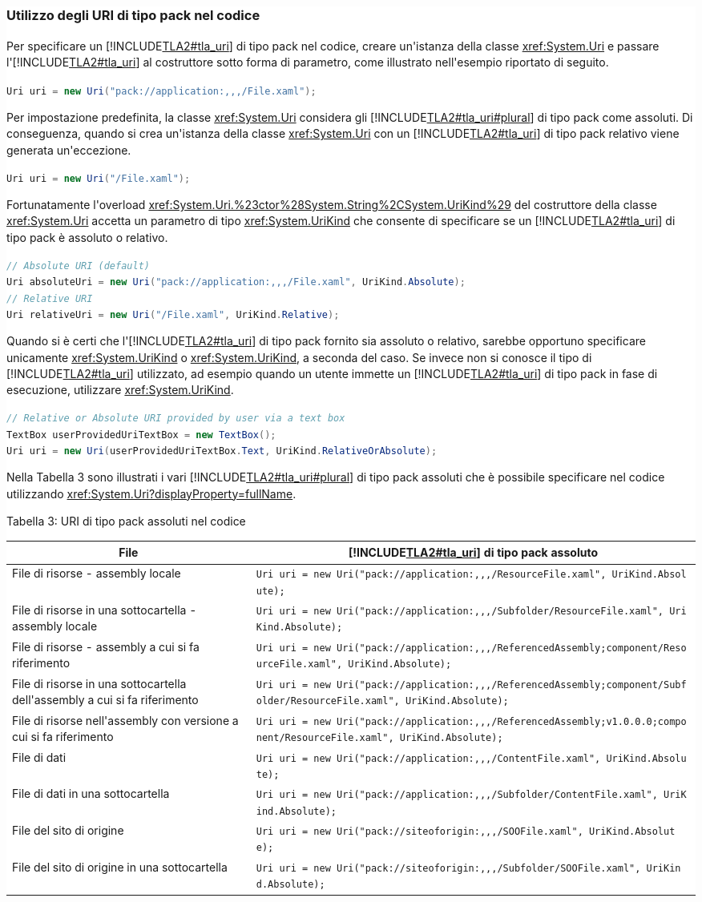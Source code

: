 <a name="Using_Pack_URIs_in_Code"></a>   
### Utilizzo degli URI di tipo pack nel codice  
 Per specificare un [!INCLUDE[TLA2#tla_uri](../../../../includes/tla2sharptla-uri-md.md)] di tipo pack nel codice, creare un'istanza della classe <xref:System.Uri> e passare l'[!INCLUDE[TLA2#tla_uri](../../../../includes/tla2sharptla-uri-md.md)] al costruttore sotto forma di parametro,  come illustrato nell'esempio riportato di seguito.  
  
```csharp  
Uri uri = new Uri("pack://application:,,,/File.xaml");  
```  
  
 Per impostazione predefinita, la classe <xref:System.Uri> considera gli [!INCLUDE[TLA2#tla_uri#plural](../../../../includes/tla2sharptla-urisharpplural-md.md)] di tipo pack come assoluti.  Di conseguenza, quando si crea un'istanza della classe <xref:System.Uri> con un [!INCLUDE[TLA2#tla_uri](../../../../includes/tla2sharptla-uri-md.md)] di tipo pack relativo viene generata un'eccezione.  
  
```csharp  
Uri uri = new Uri("/File.xaml");  
```  
  
 Fortunatamente l'overload <xref:System.Uri.%23ctor%28System.String%2CSystem.UriKind%29> del costruttore della classe <xref:System.Uri> accetta un parametro di tipo <xref:System.UriKind> che consente di specificare se un [!INCLUDE[TLA2#tla_uri](../../../../includes/tla2sharptla-uri-md.md)] di tipo pack è assoluto o relativo.  
  
```csharp  
// Absolute URI (default)  
Uri absoluteUri = new Uri("pack://application:,,,/File.xaml", UriKind.Absolute);  
// Relative URI  
Uri relativeUri = new Uri("/File.xaml", UriKind.Relative);  
```  
  
 Quando si è certi che l'[!INCLUDE[TLA2#tla_uri](../../../../includes/tla2sharptla-uri-md.md)] di tipo pack fornito sia assoluto o relativo, sarebbe opportuno specificare unicamente <xref:System.UriKind> o <xref:System.UriKind>, a seconda del caso.  Se invece non si conosce il tipo di [!INCLUDE[TLA2#tla_uri](../../../../includes/tla2sharptla-uri-md.md)] utilizzato, ad esempio quando un utente immette un [!INCLUDE[TLA2#tla_uri](../../../../includes/tla2sharptla-uri-md.md)] di tipo pack in fase di esecuzione, utilizzare <xref:System.UriKind>.  
  
```csharp  
// Relative or Absolute URI provided by user via a text box  
TextBox userProvidedUriTextBox = new TextBox();  
Uri uri = new Uri(userProvidedUriTextBox.Text, UriKind.RelativeOrAbsolute);  
```  
  
 Nella Tabella 3 sono illustrati i vari [!INCLUDE[TLA2#tla_uri#plural](../../../../includes/tla2sharptla-urisharpplural-md.md)] di tipo pack assoluti che è possibile specificare nel codice utilizzando <xref:System.Uri?displayProperty=fullName>.  
  
 Tabella 3: URI di tipo pack assoluti nel codice  
  
|File|[!INCLUDE[TLA2#tla_uri](../../../../includes/tla2sharptla-uri-md.md)] di tipo pack assoluto|  
|----------|----------------------------------------------------------------------------------------|  
|File di risorse \- assembly locale|`Uri uri = new Uri("pack://application:,,,/ResourceFile.xaml", UriKind.Absolute);`|  
|File di risorse in una sottocartella \- assembly locale|`Uri uri = new Uri("pack://application:,,,/Subfolder/ResourceFile.xaml", UriKind.Absolute);`|  
|File di risorse \- assembly a cui si fa riferimento|`Uri uri = new Uri("pack://application:,,,/ReferencedAssembly;component/ResourceFile.xaml", UriKind.Absolute);`|  
|File di risorse in una sottocartella dell'assembly a cui si fa riferimento|`Uri uri = new Uri("pack://application:,,,/ReferencedAssembly;component/Subfolder/ResourceFile.xaml", UriKind.Absolute);`|  
|File di risorse nell'assembly con versione a cui si fa riferimento|`Uri uri = new Uri("pack://application:,,,/ReferencedAssembly;v1.0.0.0;component/ResourceFile.xaml", UriKind.Absolute);`|  
|File di dati|`Uri uri = new Uri("pack://application:,,,/ContentFile.xaml", UriKind.Absolute);`|  
|File di dati in una sottocartella|`Uri uri = new Uri("pack://application:,,,/Subfolder/ContentFile.xaml", UriKind.Absolute);`|  
|File del sito di origine|`Uri uri = new Uri("pack://siteoforigin:,,,/SOOFile.xaml", UriKind.Absolute);`|  
|File del sito di origine in una sottocartella|`Uri uri = new Uri("pack://siteoforigin:,,,/Subfolder/SOOFile.xaml", UriKind.Absolute);`|  
  